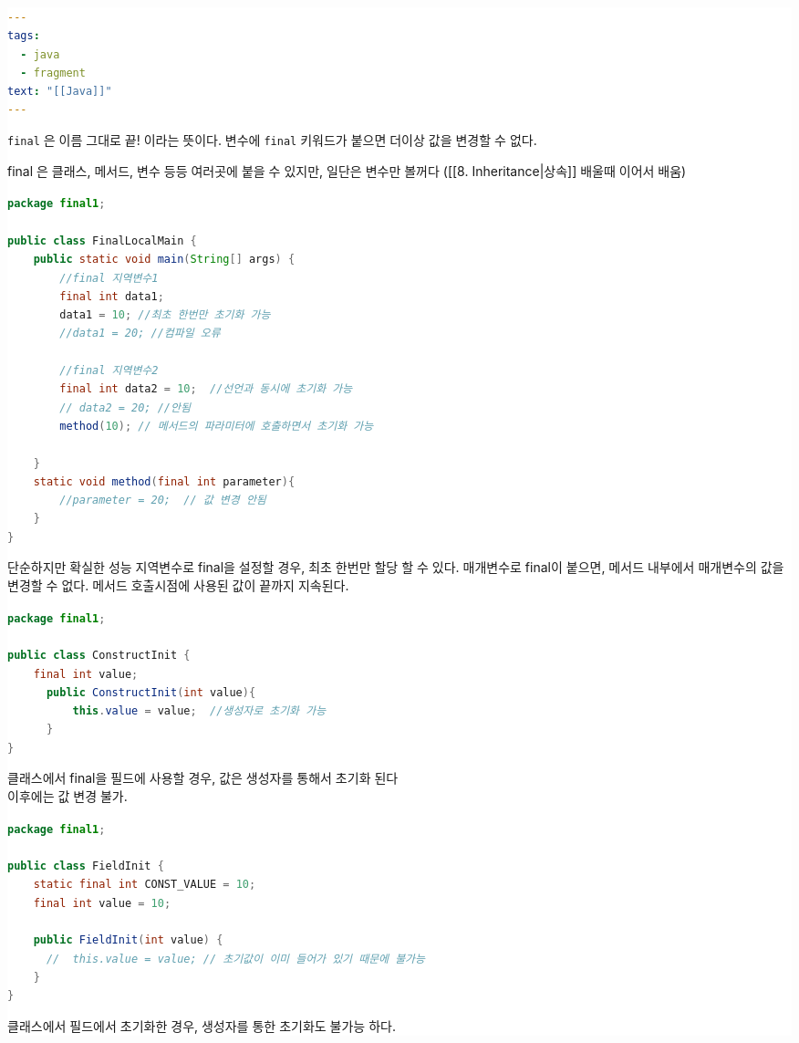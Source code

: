 ```yaml
---
tags:
  - java
  - fragment
text: "[[Java]]"
---
```

`final` 은 이름 그대로 끝! 이라는 뜻이다.
변수에 `final` 키워드가 붙으면 더이상 값을 변경할 수 없다.

final 은 클래스, 메서드, 변수 등등 여러곳에 붙을 수 있지만, 일단은 변수만 볼꺼다
([[8. Inheritance|상속]] 배울때 이어서 배움)

~~~java
package final1;  
  
public class FinalLocalMain {  
    public static void main(String[] args) {  
        //final 지역변수1  
        final int data1;  
        data1 = 10; //최초 한번만 초기화 가능  
        //data1 = 20; //컴파일 오류  
  
        //final 지역변수2  
        final int data2 = 10;  //선언과 동시에 초기화 가능  
        // data2 = 20; //안됨  
        method(10); // 메서드의 파라미터에 호출하면서 초기화 가능  
  
    }  
    static void method(final int parameter){  
        //parameter = 20;  // 값 변경 안됨  
    }  
}
~~~
단순하지만 확실한 성능
지역변수로 final을 설정할 경우, 최초 한번만 할당 할 수 있다.
매개변수로 final이 붙으면, 메서드 내부에서 매개변수의 값을 변경할 수 없다.
메서드 호출시점에 사용된 값이 끝까지 지속된다.

~~~java
package final1;  
  
public class ConstructInit {  
    final int value;  
      public ConstructInit(int value){  
          this.value = value;  //생성자로 초기화 가능
      }  
}
~~~
클래스에서 final을 필드에 사용할 경우, 값은 생성자를 통해서 초기화 된다  
이후에는 값 변경 불가.

~~~java
package final1;  
  
public class FieldInit {  
    static final int CONST_VALUE = 10;  
    final int value = 10;  
  
    public FieldInit(int value) {  
      //  this.value = value; // 초기값이 이미 들어가 있기 때문에 불가능  
    }  
}
~~~
클래스에서 필드에서 초기화한 경우, 생성자를 통한 초기화도 불가능 하다.
